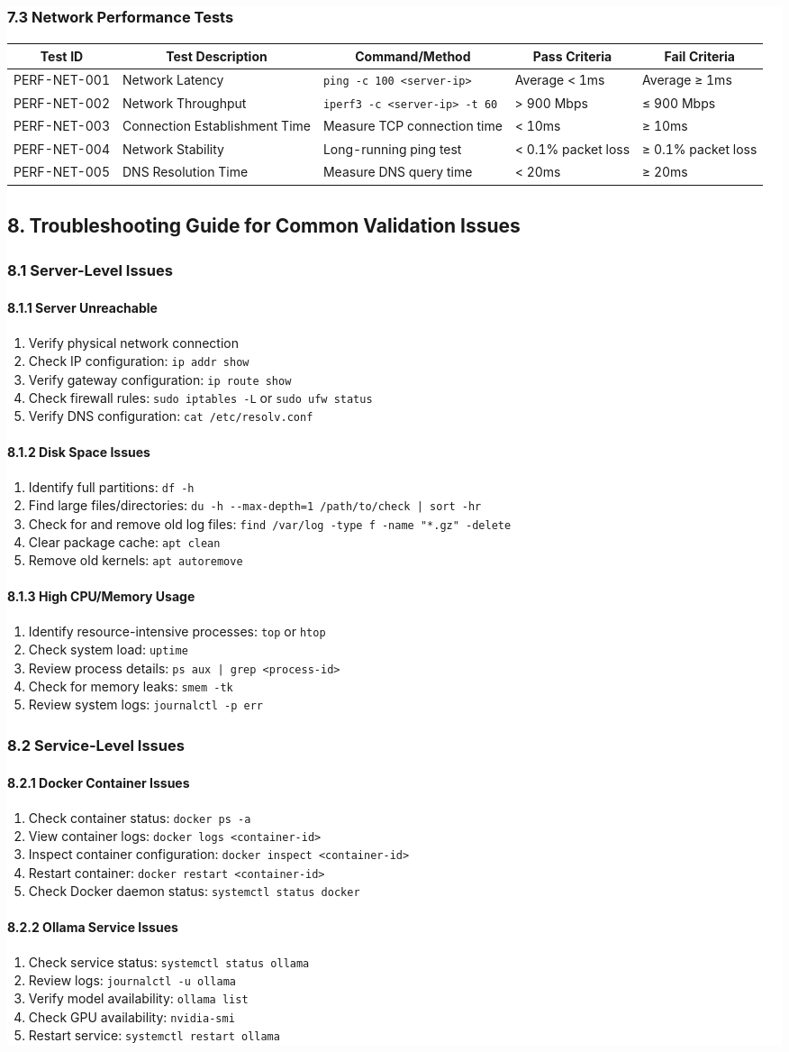 ### 7.3 Network Performance Tests

| Test ID | Test Description | Command/Method | Pass Criteria | Fail Criteria |
|---------|-----------------|----------------|---------------|---------------|
| PERF-NET-001 | Network Latency | `ping -c 100 <server-ip>` | Average < 1ms | Average ≥ 1ms |
| PERF-NET-002 | Network Throughput | `iperf3 -c <server-ip> -t 60` | > 900 Mbps | ≤ 900 Mbps |
| PERF-NET-003 | Connection Establishment Time | Measure TCP connection time | < 10ms | ≥ 10ms |
| PERF-NET-004 | Network Stability | Long-running ping test | < 0.1% packet loss | ≥ 0.1% packet loss |
| PERF-NET-005 | DNS Resolution Time | Measure DNS query time | < 20ms | ≥ 20ms |

## 8. Troubleshooting Guide for Common Validation Issues

### 8.1 Server-Level Issues

#### 8.1.1 Server Unreachable
1. Verify physical network connection
2. Check IP configuration: `ip addr show`
3. Verify gateway configuration: `ip route show`
4. Check firewall rules: `sudo iptables -L` or `sudo ufw status`
5. Verify DNS configuration: `cat /etc/resolv.conf`

#### 8.1.2 Disk Space Issues
1. Identify full partitions: `df -h`
2. Find large files/directories: `du -h --max-depth=1 /path/to/check | sort -hr`
3. Check for and remove old log files: `find /var/log -type f -name "*.gz" -delete`
4. Clear package cache: `apt clean`
5. Remove old kernels: `apt autoremove`

#### 8.1.3 High CPU/Memory Usage
1. Identify resource-intensive processes: `top` or `htop`
2. Check system load: `uptime`
3. Review process details: `ps aux | grep <process-id>`
4. Check for memory leaks: `smem -tk`
5. Review system logs: `journalctl -p err`

### 8.2 Service-Level Issues

#### 8.2.1 Docker Container Issues
1. Check container status: `docker ps -a`
2. View container logs: `docker logs <container-id>`
3. Inspect container configuration: `docker inspect <container-id>`
4. Restart container: `docker restart <container-id>`
5. Check Docker daemon status: `systemctl status docker`

#### 8.2.2 Ollama Service Issues
1. Check service status: `systemctl status ollama`
2. Review logs: `journalctl -u ollama`
3. Verify model availability: `ollama list`
4. Check GPU availability: `nvidia-smi`
5. Restart service: `systemctl restart ollama`
